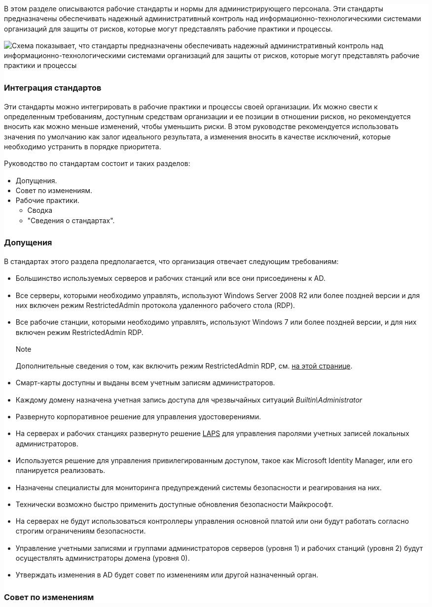 В этом разделе описываются рабочие стандарты и нормы для администрирующего персонала. Эти стандарты предназначены обеспечивать надежный административный контроль над информационно-технологическими системами организаций для защиты от рисков, которые могут представлять рабочие практики и процессы.

![Схема показывает, что стандарты предназначены обеспечивать надежный административный контроль над информационно-технологическими системами организаций для защиты от рисков, которые могут представлять рабочие практики и процессы](../media/securing-privileged-access-reference-material/PAW_RM_Fig11.JPG)

### <a name="integrating-the-standards"></a>Интеграция стандартов

Эти стандарты можно интегрировать в рабочие практики и процессы своей организации. Их можно свести к определенным требованиям, доступным средствам организации и ее позиции в отношении рисков, но рекомендуется вносить как можно меньше изменений, чтобы уменьшить риски. В этом руководстве рекомендуется использовать значения по умолчанию как залог идеального результата, а изменения вносить в качестве исключений, которые необходимо устранить в порядке приоритета.

Руководство по стандартам состоит и таких разделов:

- Допущения.
- Совет по изменениям.
- Рабочие практики.
   - Сводка
   - "Сведения о стандартах".

### <a name="assumptions"></a>Допущения

В стандартах этого раздела предполагается, что организация отвечает следующим требованиям:

- Большинство используемых серверов и рабочих станций или все они присоединены к AD.
- Все серверы, которыми необходимо управлять, используют Windows Server 2008 R2 или более поздней версии и для них включен режим RestrictedAdmin протокола удаленного рабочего стола (RDP).
- Все рабочие станции, которыми необходимо управлять, используют Windows 7 или более поздней версии, и для них включен режим RestrictedAdmin RDP.

   > [!NOTE]
   > Дополнительные сведения о том, как включить режим RestrictedAdmin RDP, см. [на этой странице](https://aka.ms/RDPRA).

- Смарт-карты доступны и выданы всем учетным записям администраторов.
- Каждому домену назначена учетная запись доступа для чрезвычайных ситуаций *Builtin\Administrator*
- Развернуто корпоративное решение для управления удостоверениями.
- На серверах и рабочих станциях развернуто решение [LAPS](https://aka.ms/laps) для управления паролями учетных записей локальных администраторов.
- Используется решение для управления привилегированным доступом, такое как Microsoft Identity Manager, или его планируется реализовать.
- Назначены специалисты для мониторинга предупреждений системы безопасности и реагирования на них.
- Технически возможно быстро применить доступные обновления безопасности Майкрософт.
- На серверах не будут использоваться контроллеры управления основной платой или они будут работать согласно строгим ограничениям безопасности.
- Управление учетными записями и группами администраторов серверов (уровня 1) и рабочих станций (уровня 2) будут осуществлять администраторы домена (уровня 0).
- Утверждать изменения в AD будет совет по изменениям или другой назначенный орган.

### <a name="change-advisory-board"></a>Совет по изменениям
